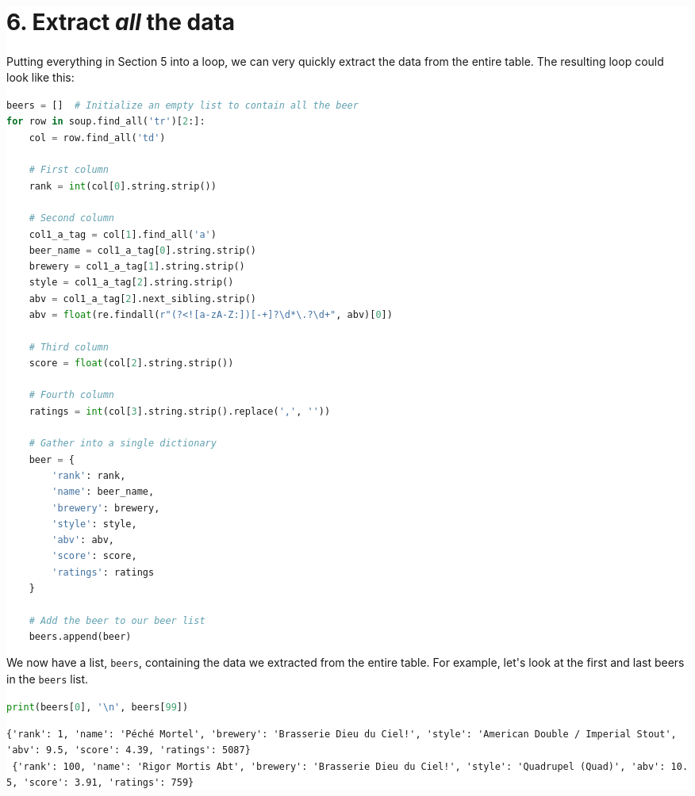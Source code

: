 # 6. Extract *all* the data
Putting everything in Section 5 into a loop, we can very quickly extract the data from the entire table.  The resulting loop could look like this:


```python
beers = []  # Initialize an empty list to contain all the beer
for row in soup.find_all('tr')[2:]:
    col = row.find_all('td')

    # First column
    rank = int(col[0].string.strip())

    # Second column
    col1_a_tag = col[1].find_all('a')
    beer_name = col1_a_tag[0].string.strip()
    brewery = col1_a_tag[1].string.strip()
    style = col1_a_tag[2].string.strip()
    abv = col1_a_tag[2].next_sibling.strip()
    abv = float(re.findall(r"(?<![a-zA-Z:])[-+]?\d*\.?\d+", abv)[0])

    # Third column
    score = float(col[2].string.strip())

    # Fourth column
    ratings = int(col[3].string.strip().replace(',', ''))

    # Gather into a single dictionary
    beer = {
        'rank': rank,
        'name': beer_name,
        'brewery': brewery,
        'style': style,
        'abv': abv,
        'score': score,
        'ratings': ratings
    }

    # Add the beer to our beer list
    beers.append(beer)
```

We now have a list, `beers`, containing the data we extracted from the entire table.  For example, let's look at the first and last beers in the `beers` list.


```python
print(beers[0], '\n', beers[99])
```

    {'rank': 1, 'name': 'Péché Mortel', 'brewery': 'Brasserie Dieu du Ciel!', 'style': 'American Double / Imperial Stout', 'abv': 9.5, 'score': 4.39, 'ratings': 5087}
     {'rank': 100, 'name': 'Rigor Mortis Abt', 'brewery': 'Brasserie Dieu du Ciel!', 'style': 'Quadrupel (Quad)', 'abv': 10.5, 'score': 3.91, 'ratings': 759}

